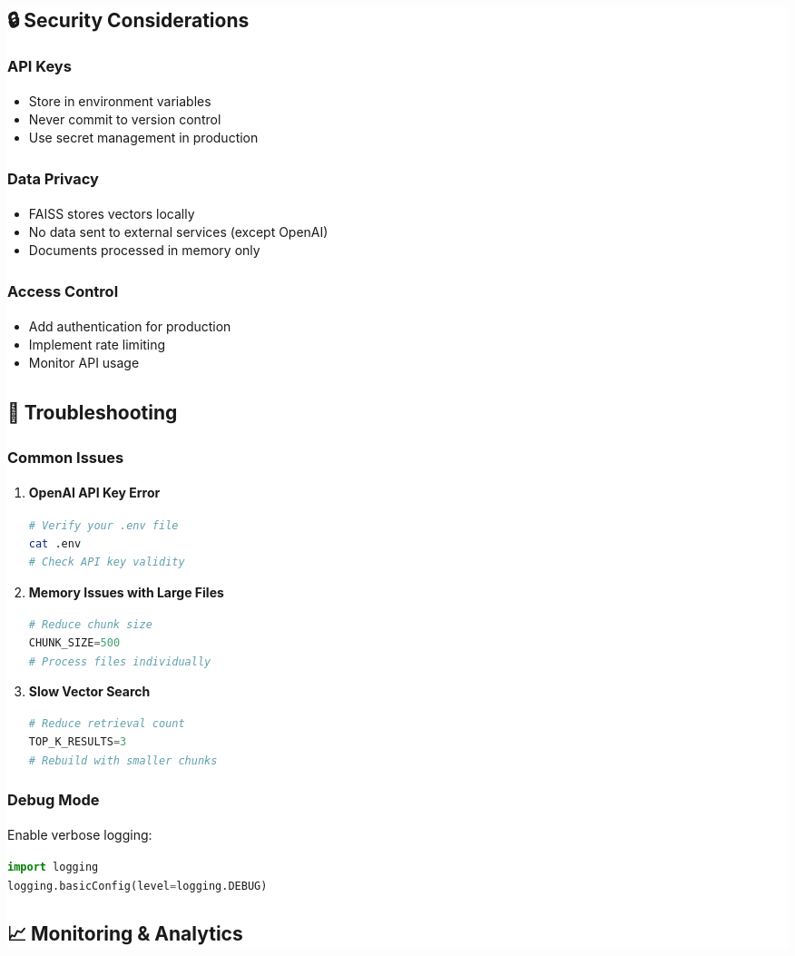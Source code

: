 ## 🔒 Security Considerations

### API Keys
- Store in environment variables
- Never commit to version control
- Use secret management in production

### Data Privacy
- FAISS stores vectors locally
- No data sent to external services (except OpenAI)
- Documents processed in memory only

### Access Control
- Add authentication for production
- Implement rate limiting
- Monitor API usage

## 🐛 Troubleshooting

### Common Issues

1. **OpenAI API Key Error**
   ```bash
   # Verify your .env file
   cat .env
   # Check API key validity
   ```

2. **Memory Issues with Large Files**
   ```python
   # Reduce chunk size
   CHUNK_SIZE=500
   # Process files individually
   ```

3. **Slow Vector Search**
   ```python
   # Reduce retrieval count
   TOP_K_RESULTS=3
   # Rebuild with smaller chunks
   ```

### Debug Mode

Enable verbose logging:

```python
import logging
logging.basicConfig(level=logging.DEBUG)
```

## 📈 Monitoring & Analytics
